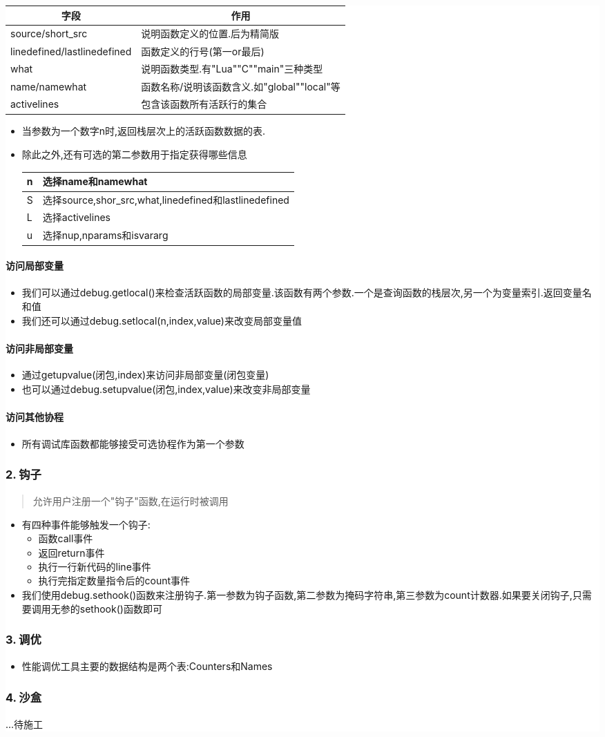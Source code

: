   | 字段                        | 作用                                        |
  | --------------------------- | ------------------------------------------- |
  | source/short_src            | 说明函数定义的位置.后为精简版               |
  | linedefined/lastlinedefined | 函数定义的行号(第一or最后)                  |
  | what                        | 说明函数类型.有"Lua""C""main"三种类型       |
  | name/namewhat               | 函数名称/说明该函数含义.如"global""local"等 |
  | activelines                 | 包含该函数所有活跃行的集合                  |

- 当参数为一个数字n时,返回栈层次上的活跃函数数据的表.

- 除此之外,还有可选的第二参数用于指定获得哪些信息

  | n    | 选择name和namewhat                                    |
  | :--- | :---------------------------------------------------- |
  | S    | 选择source,shor_src,what,linedefined和lastlinedefined |
  | L    | 选择activelines                                       |
  | u    | 选择nup,nparams和isvararg                             |

####  访问局部变量

- 我们可以通过debug.getlocal()来检查活跃函数的局部变量.该函数有两个参数.一个是查询函数的栈层次,另一个为变量索引.返回变量名和值
- 我们还可以通过debug.setlocal(n,index,value)来改变局部变量值

####  访问非局部变量

- 通过getupvalue(闭包,index)来访问非局部变量(闭包变量)
- 也可以通过debug.setupvalue(闭包,index,value)来改变非局部变量

####  访问其他协程

- 所有调试库函数都能够接受可选协程作为第一个参数

### 2. 钩子

> 允许用户注册一个"钩子"函数,在运行时被调用

- 有四种事件能够触发一个钩子:
  - 函数call事件
  - 返回return事件
  - 执行一行新代码的line事件
  - 执行完指定数量指令后的count事件
- 我们使用debug.sethook()函数来注册钩子.第一参数为钩子函数,第二参数为掩码字符串,第三参数为count计数器.如果要关闭钩子,只需要调用无参的sethook()函数即可

### 3. 调优

- 性能调优工具主要的数据结构是两个表:Counters和Names

### 4. 沙盒

...待施工
